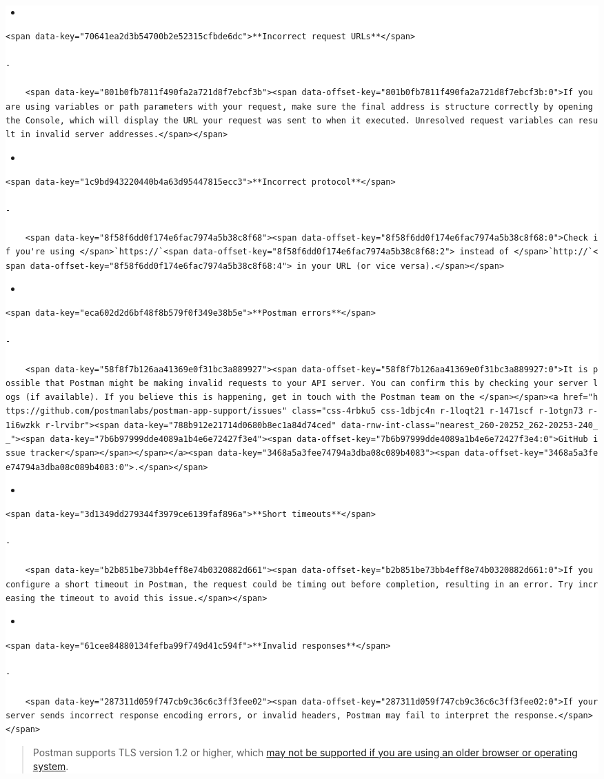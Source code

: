 -   

    <span data-key="70641ea2d3b54700b2e52315cfbde6dc">**Incorrect request URLs**</span>

    -   

        <span data-key="801b0fb7811f490fa2a721d8f7ebcf3b"><span data-offset-key="801b0fb7811f490fa2a721d8f7ebcf3b:0">If you are using variables or path parameters with your request, make sure the final address is structure correctly by opening the Console, which will display the URL your request was sent to when it executed. Unresolved request variables can result in invalid server addresses.</span></span>

-   

    <span data-key="1c9bd943220440b4a63d95447815ecc3">**Incorrect protocol**</span>

    -   

        <span data-key="8f58f6dd0f174e6fac7974a5b38c8f68"><span data-offset-key="8f58f6dd0f174e6fac7974a5b38c8f68:0">Check if you're using </span>`https://`<span data-offset-key="8f58f6dd0f174e6fac7974a5b38c8f68:2"> instead of </span>`http://`<span data-offset-key="8f58f6dd0f174e6fac7974a5b38c8f68:4"> in your URL (or vice versa).</span></span>

-   

    <span data-key="eca602d2d6bf48f8b579f0f349e38b5e">**Postman errors**</span>

    -   

        <span data-key="58f8f7b126aa41369e0f31bc3a889927"><span data-offset-key="58f8f7b126aa41369e0f31bc3a889927:0">It is possible that Postman might be making invalid requests to your API server. You can confirm this by checking your server logs (if available). If you believe this is happening, get in touch with the Postman team on the </span></span><a href="https://github.com/postmanlabs/postman-app-support/issues" class="css-4rbku5 css-1dbjc4n r-1loqt21 r-1471scf r-1otgn73 r-1i6wzkk r-lrvibr"><span data-key="788b912e21714d0680b8ec1a84d74ced" data-rnw-int-class="nearest_260-20252_262-20253-240__"><span data-key="7b6b97999dde4089a1b4e6e72427f3e4"><span data-offset-key="7b6b97999dde4089a1b4e6e72427f3e4:0">GitHub issue tracker</span></span></span></a><span data-key="3468a5a3fee74794a3dba08c089b4083"><span data-offset-key="3468a5a3fee74794a3dba08c089b4083:0">.</span></span>

-   

    <span data-key="3d1349dd279344f3979ce6139faf896a">**Short timeouts**</span>

    -   

        <span data-key="b2b851be73bb4eff8e74b0320882d661"><span data-offset-key="b2b851be73bb4eff8e74b0320882d661:0">If you configure a short timeout in Postman, the request could be timing out before completion, resulting in an error. Try increasing the timeout to avoid this issue.</span></span>

-   

    <span data-key="61cee84880134fefba99f749d41c594f">**Invalid responses**</span>

    -   

        <span data-key="287311d059f747cb9c36c6c3ff3fee02"><span data-offset-key="287311d059f747cb9c36c6c3ff3fee02:0">If your server sends incorrect response encoding errors, or invalid headers, Postman may fail to interpret the response.</span></span>

> <span data-key="d465cf38265d4c2dbc6393f04abd0640"><span data-offset-key="d465cf38265d4c2dbc6393f04abd0640:0">Postman supports TLS version 1.2 or higher, which </span></span><a href="https://support.postman.com/hc/en-us/articles/360041392573-Deprecating-TLS-1-0-and-TLS-1-1" class="css-4rbku5 css-1dbjc4n r-1loqt21 r-1471scf r-1otgn73 r-1i6wzkk r-lrvibr"><span data-key="20ab227d3b554f209d9d7acc6bfc3f41" data-rnw-int-class="nearest_260-20252_262-20253-240__"><span data-key="6d0fa930c9f94f5798cac7b3d4482326"><span data-offset-key="6d0fa930c9f94f5798cac7b3d4482326:0">may not be supported if you are using an older browser or operating system</span></span></span></a><span data-key="61f71a75915d43419bc8916cbb7632c7"><span data-offset-key="61f71a75915d43419bc8916cbb7632c7:0">.</span></span>
